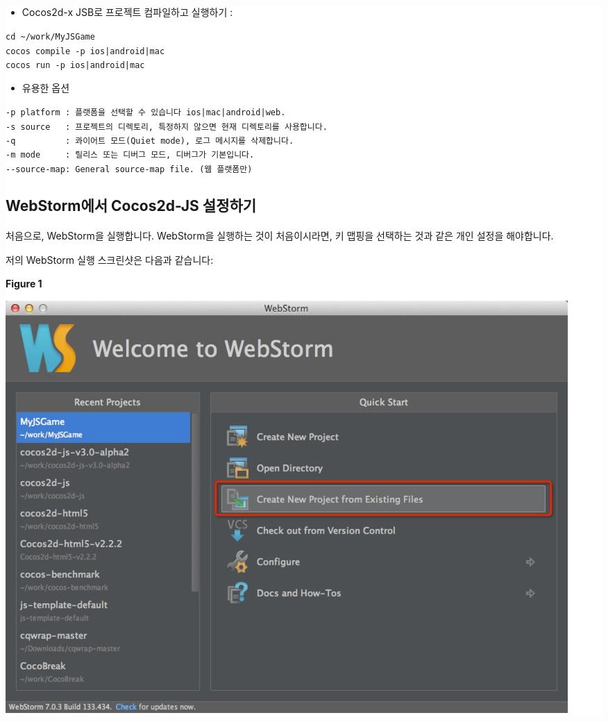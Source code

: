 * Cocos2d-x JSB로 프로젝트 컴파일하고 실행하기 :

```
cd ~/work/MyJSGame
cocos compile -p ios|android|mac
cocos run -p ios|android|mac
```

* 유용한 옵션

```
-p platform : 플랫폼을 선택할 수 있습니다 ios|mac|android|web.
-s source   : 프로젝트의 디렉토리, 특정하지 않으면 현재 디렉토리를 사용합니다.
-q          : 콰이어트 모드(Quiet mode), 로그 메시지를 삭제합니다.
-m mode     : 릴리스 또는 디버그 모드, 디버그가 기본입니다.
--source-map: General source-map file. (웹 플랫폼만)
```

## WebStorm에서 Cocos2d-JS 설정하기

처음으로, WebStorm을 실행합니다. WebStorm을 실행하는 것이 처음이시라면, 키 맵핑을 선택하는 것과 같은 개인 설정을 해야합니다.

저의 WebStorm 실행 스크린샷은 다음과 같습니다:

   **Figure 1**

  ![splash](res/sbsplashscreen.jpeg)
